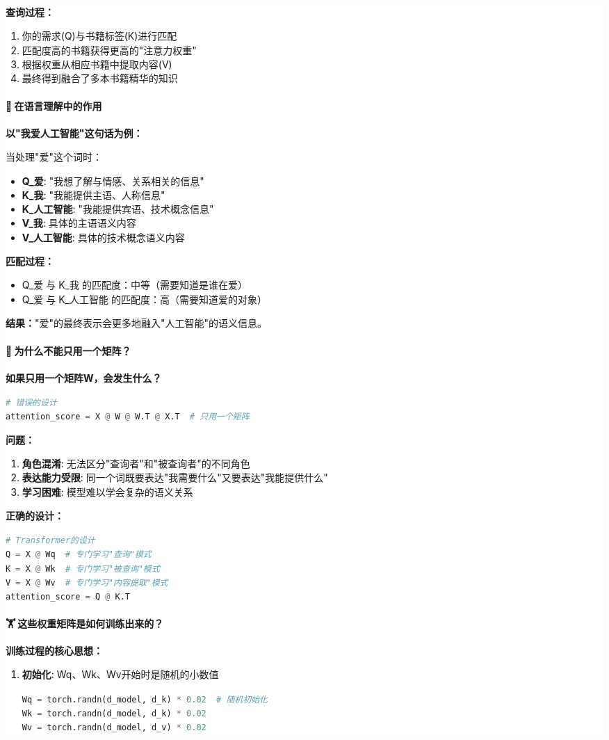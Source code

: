 **查询过程：**
1. 你的需求(Q)与书籍标签(K)进行匹配
2. 匹配度高的书籍获得更高的"注意力权重"
3. 根据权重从相应书籍中提取内容(V)
4. 最终得到融合了多本书籍精华的知识

#### 🧠 在语言理解中的作用

**以"我爱人工智能"这句话为例：**

当处理"爱"这个词时：
- **Q_爱**: "我想了解与情感、关系相关的信息"
- **K_我**: "我能提供主语、人称信息"
- **K_人工智能**: "我能提供宾语、技术概念信息"
- **V_我**: 具体的主语语义内容
- **V_人工智能**: 具体的技术概念语义内容

**匹配过程：**
- Q_爱 与 K_我 的匹配度：中等（需要知道是谁在爱）
- Q_爱 与 K_人工智能 的匹配度：高（需要知道爱的对象）

**结果：**"爱"的最终表示会更多地融入"人工智能"的语义信息。

#### 🎯 为什么不能只用一个矩阵？

**如果只用一个矩阵W，会发生什么？**

```python
# 错误的设计
attention_score = X @ W @ W.T @ X.T  # 只用一个矩阵
```

**问题：**
1. **角色混淆**: 无法区分"查询者"和"被查询者"的不同角色
2. **表达能力受限**: 同一个词既要表达"我需要什么"又要表达"我能提供什么"
3. **学习困难**: 模型难以学会复杂的语义关系

**正确的设计：**
```python
# Transformer的设计
Q = X @ Wq  # 专门学习"查询"模式
K = X @ Wk  # 专门学习"被查询"模式  
V = X @ Wv  # 专门学习"内容提取"模式
attention_score = Q @ K.T
```

#### 🏋️ 这些权重矩阵是如何训练出来的？

**训练过程的核心思想：**

1. **初始化**: Wq、Wk、Wv开始时是随机的小数值
   ```python
   Wq = torch.randn(d_model, d_k) * 0.02  # 随机初始化
   Wk = torch.randn(d_model, d_k) * 0.02
   Wv = torch.randn(d_model, d_v) * 0.02
   ```
